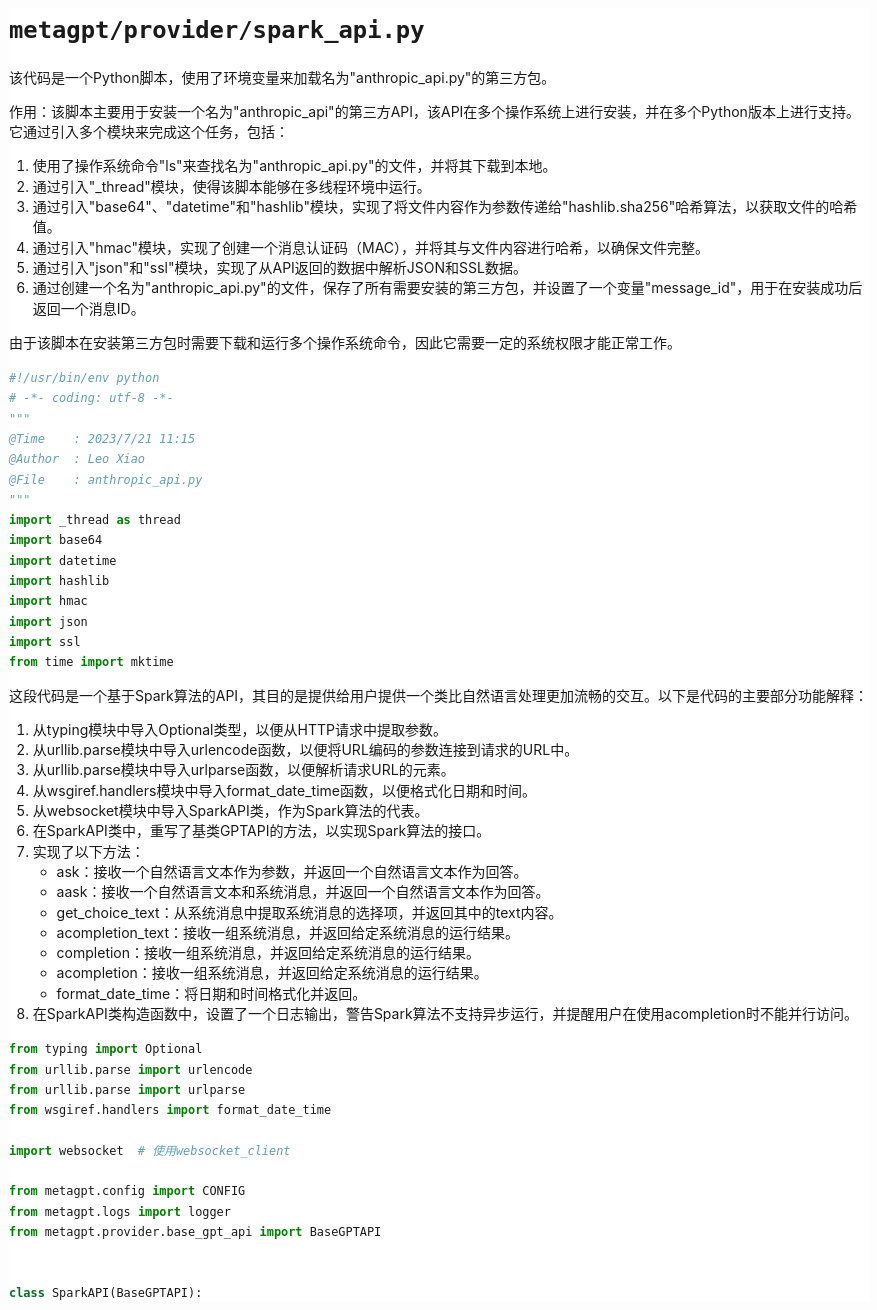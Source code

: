 # `metagpt/provider/spark_api.py`

该代码是一个Python脚本，使用了环境变量来加载名为"anthropic_api.py"的第三方包。

作用：该脚本主要用于安装一个名为"anthropic_api"的第三方API，该API在多个操作系统上进行安装，并在多个Python版本上进行支持。它通过引入多个模块来完成这个任务，包括：

1. 使用了操作系统命令"ls"来查找名为"anthropic_api.py"的文件，并将其下载到本地。
2. 通过引入"_thread"模块，使得该脚本能够在多线程环境中运行。
3. 通过引入"base64"、"datetime"和"hashlib"模块，实现了将文件内容作为参数传递给"hashlib.sha256"哈希算法，以获取文件的哈希值。
4. 通过引入"hmac"模块，实现了创建一个消息认证码（MAC），并将其与文件内容进行哈希，以确保文件完整。
5. 通过引入"json"和"ssl"模块，实现了从API返回的数据中解析JSON和SSL数据。
6. 通过创建一个名为"anthropic_api.py"的文件，保存了所有需要安装的第三方包，并设置了一个变量"message_id"，用于在安装成功后返回一个消息ID。

由于该脚本在安装第三方包时需要下载和运行多个操作系统命令，因此它需要一定的系统权限才能正常工作。


```py
#!/usr/bin/env python
# -*- coding: utf-8 -*-
"""
@Time    : 2023/7/21 11:15
@Author  : Leo Xiao
@File    : anthropic_api.py
"""
import _thread as thread
import base64
import datetime
import hashlib
import hmac
import json
import ssl
from time import mktime
```

这段代码是一个基于Spark算法的API，其目的是提供给用户提供一个类比自然语言处理更加流畅的交互。以下是代码的主要部分功能解释：

1. 从typing模块中导入Optional类型，以便从HTTP请求中提取参数。
2. 从urllib.parse模块中导入urlencode函数，以便将URL编码的参数连接到请求的URL中。
3. 从urllib.parse模块中导入urlparse函数，以便解析请求URL的元素。
4. 从wsgiref.handlers模块中导入format_date_time函数，以便格式化日期和时间。
5. 从websocket模块中导入SparkAPI类，作为Spark算法的代表。
6. 在SparkAPI类中，重写了基类GPTAPI的方法，以实现Spark算法的接口。
7. 实现了以下方法：
	* ask：接收一个自然语言文本作为参数，并返回一个自然语言文本作为回答。
	* aask：接收一个自然语言文本和系统消息，并返回一个自然语言文本作为回答。
	* get_choice_text：从系统消息中提取系统消息的选择项，并返回其中的text内容。
	* acompletion_text：接收一组系统消息，并返回给定系统消息的运行结果。
	* completion：接收一组系统消息，并返回给定系统消息的运行结果。
	* acompletion：接收一组系统消息，并返回给定系统消息的运行结果。
	* format_date_time：将日期和时间格式化并返回。
8. 在SparkAPI类构造函数中，设置了一个日志输出，警告Spark算法不支持异步运行，并提醒用户在使用acompletion时不能并行访问。


```py
from typing import Optional
from urllib.parse import urlencode
from urllib.parse import urlparse
from wsgiref.handlers import format_date_time

import websocket  # 使用websocket_client

from metagpt.config import CONFIG
from metagpt.logs import logger
from metagpt.provider.base_gpt_api import BaseGPTAPI


class SparkAPI(BaseGPTAPI):
```
